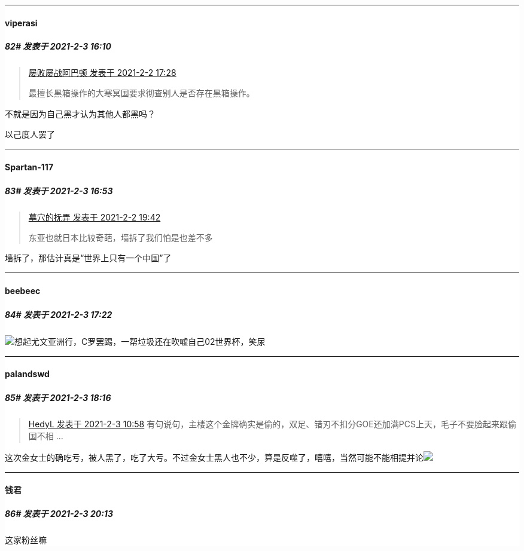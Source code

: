 
-----

####  viperasi  
##### 82#       发表于 2021-2-3 16:10


<blockquote><a href="httphttps://bbs.saraba1st.com/2b/forum.php?mod=redirect&amp;goto=findpost&amp;pid=50218775&amp;ptid=1985945" target="_blank">屡败屡战阿巴顿 发表于 2021-2-2 17:28</a>

最擅长黑箱操作的大寒冥国要求彻查别人是否存在黑箱操作。</blockquote>
不就是因为自己黑才认为其他人都黑吗？


以己度人罢了


-----

####  Spartan-117  
##### 83#       发表于 2021-2-3 16:53


<blockquote><a href="httphttps://bbs.saraba1st.com/2b/forum.php?mod=redirect&amp;goto=findpost&amp;pid=50219925&amp;ptid=1985945" target="_blank">墓穴的抚弄 发表于 2021-2-2 19:42</a>

东亚也就日本比较奇葩，墙拆了我们怕是也差不多</blockquote>
墙拆了，那估计真是“世界上只有一个中国”了


-----

####  beebeec  
##### 84#       发表于 2021-2-3 17:22


<img src="https://static.saraba1st.com/image/smiley/face2017/067.png" referrerpolicy="no-referrer">想起尤文亚洲行，C罗罢踢，一帮垃圾还在吹嘘自己02世界杯，笑尿


-----

####  palandswd  
##### 85#       发表于 2021-2-3 18:16


<blockquote><a href="httphttps://bbs.saraba1st.com/2b/forum.php?mod=redirect&amp;goto=findpost&amp;pid=50224557&amp;ptid=1985945" target="_blank">HedyL 发表于 2021-2-3 10:58</a>
有句说句，主楼这个金牌确实是偷的，双足、错刃不扣分GOE还加满PCS上天，毛子不要脸起来跟偷国不相 ...</blockquote>
这次金女士的确吃亏，被人黑了，吃了大亏。不过金女士黑人也不少，算是反噬了，嘻嘻，当然可能不能相提并论<img src="https://static.saraba1st.com/image/smiley/face2017/037.png" referrerpolicy="no-referrer">


-----

####  钱君  
##### 86#       发表于 2021-2-3 20:13


这家粉丝嘛
